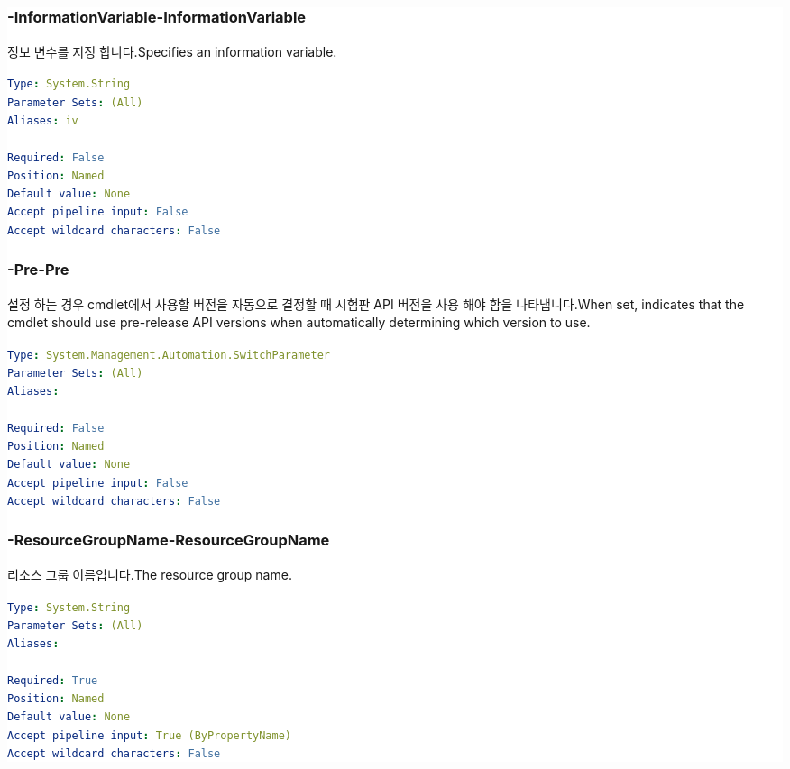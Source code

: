 ### <span data-ttu-id="141d6-132">-InformationVariable</span><span class="sxs-lookup"><span data-stu-id="141d6-132">-InformationVariable</span></span>
<span data-ttu-id="141d6-133">정보 변수를 지정 합니다.</span><span class="sxs-lookup"><span data-stu-id="141d6-133">Specifies an information variable.</span></span>

```yaml
Type: System.String
Parameter Sets: (All)
Aliases: iv

Required: False
Position: Named
Default value: None
Accept pipeline input: False
Accept wildcard characters: False
```

### <span data-ttu-id="141d6-134">-Pre</span><span class="sxs-lookup"><span data-stu-id="141d6-134">-Pre</span></span>
<span data-ttu-id="141d6-135">설정 하는 경우 cmdlet에서 사용할 버전을 자동으로 결정할 때 시험판 API 버전을 사용 해야 함을 나타냅니다.</span><span class="sxs-lookup"><span data-stu-id="141d6-135">When set, indicates that the cmdlet should use pre-release API versions when automatically determining which version to use.</span></span>

```yaml
Type: System.Management.Automation.SwitchParameter
Parameter Sets: (All)
Aliases:

Required: False
Position: Named
Default value: None
Accept pipeline input: False
Accept wildcard characters: False
```

### <span data-ttu-id="141d6-136">-ResourceGroupName</span><span class="sxs-lookup"><span data-stu-id="141d6-136">-ResourceGroupName</span></span>
<span data-ttu-id="141d6-137">리소스 그룹 이름입니다.</span><span class="sxs-lookup"><span data-stu-id="141d6-137">The resource group name.</span></span>

```yaml
Type: System.String
Parameter Sets: (All)
Aliases:

Required: True
Position: Named
Default value: None
Accept pipeline input: True (ByPropertyName)
Accept wildcard characters: False
```
